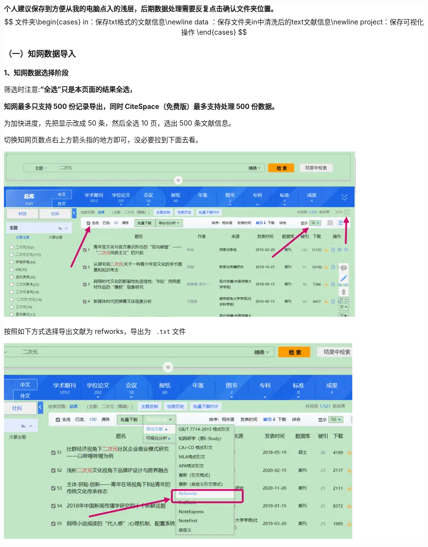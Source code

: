 **个人建议保存到方便从我的电脑点入的浅层，后期数据处理需要反复点击确认文件夹位置。**
$$
文件夹\begin{cases} 
in：保存txt格式的文献信息\newline
data ：保存文件夹in中清洗后的text文献信息\newline
project：保存可视化操作 
\end{cases}
$$


### （一）知网数据导入

**1、知网数据选择阶段**

筛选时注意:**“全选”**只是**本页面的结果全选，**

**知网最多只支持 500 份记录导出，同时 CiteSpace（免费版）最多支持处理 500 份数据。**

为加快进度，先把显示改成 50 条，然后全选 10 页，选出 500 条文献信息。

切换知网页数点右上方箭头指的地方即可，没必要拉到下面去看。

![知网](/img/Citespace文献可视化.zh-cn-20240523121058311.webp)

按照如下方式选择导出文献为 refworks，导出为 ` .txt` 文件

![Refworks](/img/Citespace文献可视化.zh-cn-20240523121119069.webp)
